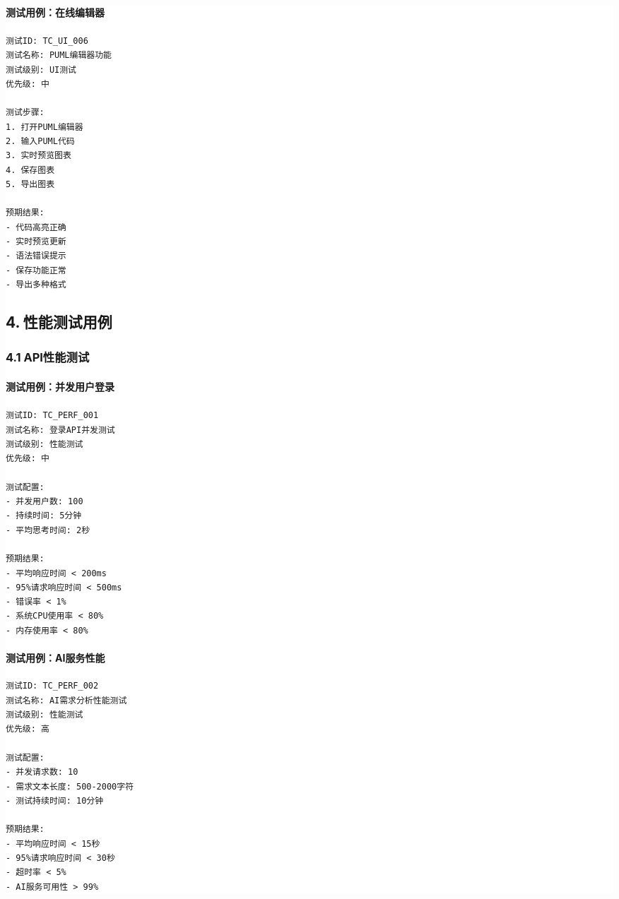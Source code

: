 #### 测试用例：在线编辑器
```
测试ID: TC_UI_006
测试名称: PUML编辑器功能
测试级别: UI测试
优先级: 中

测试步骤:
1. 打开PUML编辑器
2. 输入PUML代码
3. 实时预览图表
4. 保存图表
5. 导出图表

预期结果:
- 代码高亮正确
- 实时预览更新
- 语法错误提示
- 保存功能正常
- 导出多种格式
```

## 4. 性能测试用例

### 4.1 API性能测试

#### 测试用例：并发用户登录
```
测试ID: TC_PERF_001
测试名称: 登录API并发测试
测试级别: 性能测试
优先级: 中

测试配置:
- 并发用户数: 100
- 持续时间: 5分钟
- 平均思考时间: 2秒

预期结果:
- 平均响应时间 < 200ms
- 95%请求响应时间 < 500ms
- 错误率 < 1%
- 系统CPU使用率 < 80%
- 内存使用率 < 80%
```

#### 测试用例：AI服务性能
```
测试ID: TC_PERF_002
测试名称: AI需求分析性能测试
测试级别: 性能测试
优先级: 高

测试配置:
- 并发请求数: 10
- 需求文本长度: 500-2000字符
- 测试持续时间: 10分钟

预期结果:
- 平均响应时间 < 15秒
- 95%请求响应时间 < 30秒
- 超时率 < 5%
- AI服务可用性 > 99%
```